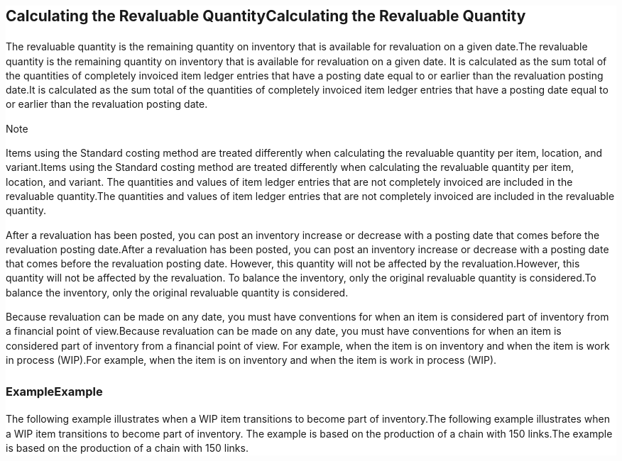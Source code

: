 ## <a name="calculating-the-revaluable-quantity"></a><span data-ttu-id="b4bfd-113">Calculating the Revaluable Quantity</span><span class="sxs-lookup"><span data-stu-id="b4bfd-113">Calculating the Revaluable Quantity</span></span>  
 <span data-ttu-id="b4bfd-114">The revaluable quantity is the remaining quantity on inventory that is available for revaluation on a given date.</span><span class="sxs-lookup"><span data-stu-id="b4bfd-114">The revaluable quantity is the remaining quantity on inventory that is available for revaluation on a given date.</span></span> <span data-ttu-id="b4bfd-115">It is calculated as the sum total of the quantities of completely invoiced item ledger entries that have a posting date equal to or earlier than the revaluation posting date.</span><span class="sxs-lookup"><span data-stu-id="b4bfd-115">It is calculated as the sum total of the quantities of completely invoiced item ledger entries that have a posting date equal to or earlier than the revaluation posting date.</span></span>  

> [!NOTE]  
>  <span data-ttu-id="b4bfd-116">Items using the Standard costing method are treated differently when calculating the revaluable quantity per item, location, and variant.</span><span class="sxs-lookup"><span data-stu-id="b4bfd-116">Items using the Standard costing method are treated differently when calculating the revaluable quantity per item, location, and variant.</span></span> <span data-ttu-id="b4bfd-117">The quantities and values of item ledger entries that are not completely invoiced are included in the revaluable quantity.</span><span class="sxs-lookup"><span data-stu-id="b4bfd-117">The quantities and values of item ledger entries that are not completely invoiced are included in the revaluable quantity.</span></span>  

<span data-ttu-id="b4bfd-118">After a revaluation has been posted, you can post an inventory increase or decrease with a posting date that comes before the revaluation posting date.</span><span class="sxs-lookup"><span data-stu-id="b4bfd-118">After a revaluation has been posted, you can post an inventory increase or decrease with a posting date that comes before the revaluation posting date.</span></span> <span data-ttu-id="b4bfd-119">However, this quantity will not be affected by the revaluation.</span><span class="sxs-lookup"><span data-stu-id="b4bfd-119">However, this quantity will not be affected by the revaluation.</span></span> <span data-ttu-id="b4bfd-120">To balance the inventory, only the original revaluable quantity is considered.</span><span class="sxs-lookup"><span data-stu-id="b4bfd-120">To balance the inventory, only the original revaluable quantity is considered.</span></span>  

<span data-ttu-id="b4bfd-121">Because revaluation can be made on any date, you must have conventions for when an item is considered part of inventory from a financial point of view.</span><span class="sxs-lookup"><span data-stu-id="b4bfd-121">Because revaluation can be made on any date, you must have conventions for when an item is considered part of inventory from a financial point of view.</span></span> <span data-ttu-id="b4bfd-122">For example, when the item is on inventory and when the item is work in process (WIP).</span><span class="sxs-lookup"><span data-stu-id="b4bfd-122">For example, when the item is on inventory and when the item is work in process (WIP).</span></span>  

### <a name="example"></a><span data-ttu-id="b4bfd-123">Example</span><span class="sxs-lookup"><span data-stu-id="b4bfd-123">Example</span></span>  
<span data-ttu-id="b4bfd-124">The following example illustrates when a WIP item transitions to become part of inventory.</span><span class="sxs-lookup"><span data-stu-id="b4bfd-124">The following example illustrates when a WIP item transitions to become part of inventory.</span></span> <span data-ttu-id="b4bfd-125">The example is based on the production of a chain with 150 links.</span><span class="sxs-lookup"><span data-stu-id="b4bfd-125">The example is based on the production of a chain with 150 links.</span></span>  

